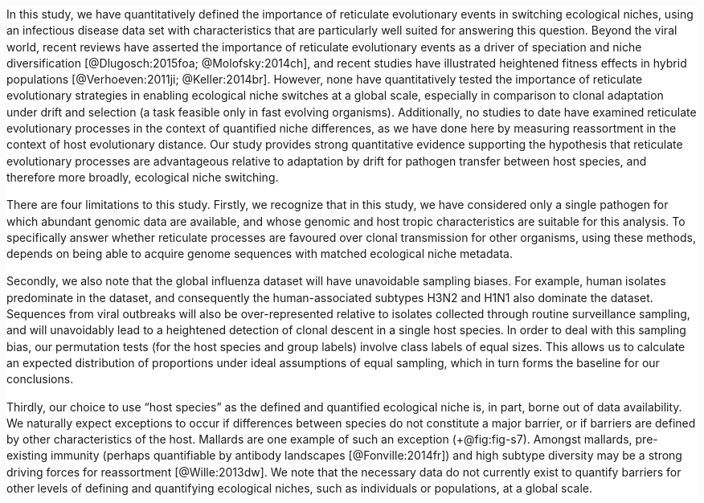 In this study, we have quantitatively defined the importance of reticulate evolutionary events in switching ecological niches, using an infectious disease data set with characteristics that are particularly well suited for answering this question. Beyond the viral world, recent reviews have asserted the importance of reticulate evolutionary events as a driver of speciation and niche diversification [@Dlugosch:2015foa; @Molofsky:2014ch], and recent studies have illustrated heightened fitness effects in hybrid populations [@Verhoeven:2011ji; @Keller:2014br]. However, none have quantitatively tested the importance of reticulate evolutionary strategies in enabling ecological niche switches at a global scale, especially in comparison to clonal adaptation under drift and selection (a task feasible only in fast evolving organisms). Additionally, no studies to date have examined reticulate evolutionary processes in the context of quantified niche differences, as we have done here by measuring reassortment in the context of host evolutionary distance. Our study provides strong quantitative evidence supporting the hypothesis that reticulate evolutionary processes are advantageous relative to adaptation by drift for pathogen transfer between host species, and therefore more broadly, ecological niche switching.

There are four limitations to this study. Firstly, we recognize that in this study, we have considered only a single pathogen for which abundant genomic data are available, and whose genomic and host tropic characteristics are suitable for this analysis. To specifically answer whether reticulate processes are favoured over clonal transmission for other organisms, using these methods, depends on being able to acquire genome sequences with matched ecological niche metadata.

Secondly, we also note that the global influenza dataset will have unavoidable sampling biases. For example, human isolates predominate in the dataset, and consequently the human-associated subtypes H3N2 and H1N1 also dominate the dataset. Sequences from viral outbreaks will also be over-represented relative to isolates collected through routine surveillance sampling, and will unavoidably lead to a heightened detection of clonal descent in a single host species. In order to deal with this sampling bias, our permutation tests (for the host species and group labels) involve class labels of equal sizes. This allows us to calculate an expected distribution of proportions under ideal assumptions of equal sampling, which in turn forms the baseline for our conclusions.

Thirdly, our choice to use “host species” as the defined and quantified ecological niche is, in part, borne out of data availability. We naturally expect exceptions to occur if differences between species do not constitute a major barrier, or if barriers are defined by other characteristics of the host. Mallards are one example of such an exception (+@fig:fig-s7). Amongst mallards, pre-existing immunity (perhaps quantifiable by antibody landscapes [@Fonville:2014fr]) and high subtype diversity may be a strong driving forces for reassortment [@Wille:2013dw]. We note that the necessary data do not currently exist to quantify barriers for other levels of defining and quantifying ecological niches, such as individuals or populations, at a global scale.  


[^zoonotic]: Being of zoonotic origin means that the virus' reservoir is in one or more animal hosts, but "spills over" into humans upon contact. As such, humans are the "spillover host".
[^evoshift]: Amongst influenza researchers, evolutionary shift almost always refers to the exchange of HA and NA genes to produce viruses with an immunologically novel HA/NA combination. However, in this thesis, evolutionary shift refers more broadly to the exchange of any of the genes resulting in a novel genotype combination.
[^charevolve]: The assumption that character states evolve independently is still used in modern phylogenetic analyses, even though we know that this does not necessarily hold true, such as in the case of co-evolving sites due to epistatic interactions in a protein.
[^rev_zoonosis]: Zoonotic viruses typically have animal reservoir hosts, and humans are the "spillover" host. Reverse zoonosis occurs when these viruses jump from humans back into animal hosts.
[^glycans]: Glycans are branched chains of sugar molecules that have been identified on cell surface membranes. Glycans are also post-translationally added to proteins through glycosylating enzymes.
[^reservoir]: The term "reservoir host" is typically defined as a host population in which a virus can persistently circulate in without the host incurring a (large degree of) fitness cost.
[^transmission]: A "transmission barrier" is here defined as a biological or ecological factor that may impede the success of a virus in moving from one host to another.
[^chi_sq]: Intuitively, I believe that the permutation test can be simplified to a chi-square test itself, but at the time of paper writing I was not sufficiently confident in concluding this, and hence I proceeded with the permutation test.
[^nullmodel]: As an example, rather than shuffling the node labels in a graph, one may instead choose to rewire the connectivity of the graph randomly instead.